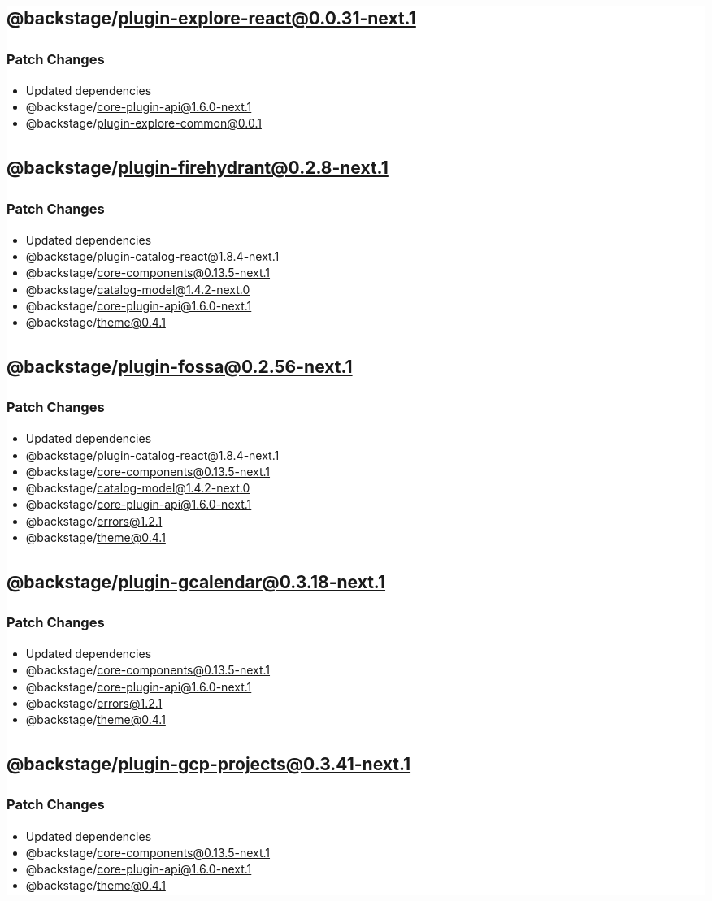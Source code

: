 ## @backstage/plugin-explore-react@0.0.31-next.1

### Patch Changes

- Updated dependencies
 - @backstage/core-plugin-api@1.6.0-next.1
 - @backstage/plugin-explore-common@0.0.1

## @backstage/plugin-firehydrant@0.2.8-next.1

### Patch Changes

- Updated dependencies
 - @backstage/plugin-catalog-react@1.8.4-next.1
 - @backstage/core-components@0.13.5-next.1
 - @backstage/catalog-model@1.4.2-next.0
 - @backstage/core-plugin-api@1.6.0-next.1
 - @backstage/theme@0.4.1

## @backstage/plugin-fossa@0.2.56-next.1

### Patch Changes

- Updated dependencies
 - @backstage/plugin-catalog-react@1.8.4-next.1
 - @backstage/core-components@0.13.5-next.1
 - @backstage/catalog-model@1.4.2-next.0
 - @backstage/core-plugin-api@1.6.0-next.1
 - @backstage/errors@1.2.1
 - @backstage/theme@0.4.1

## @backstage/plugin-gcalendar@0.3.18-next.1

### Patch Changes

- Updated dependencies
 - @backstage/core-components@0.13.5-next.1
 - @backstage/core-plugin-api@1.6.0-next.1
 - @backstage/errors@1.2.1
 - @backstage/theme@0.4.1

## @backstage/plugin-gcp-projects@0.3.41-next.1

### Patch Changes

- Updated dependencies
 - @backstage/core-components@0.13.5-next.1
 - @backstage/core-plugin-api@1.6.0-next.1
 - @backstage/theme@0.4.1
